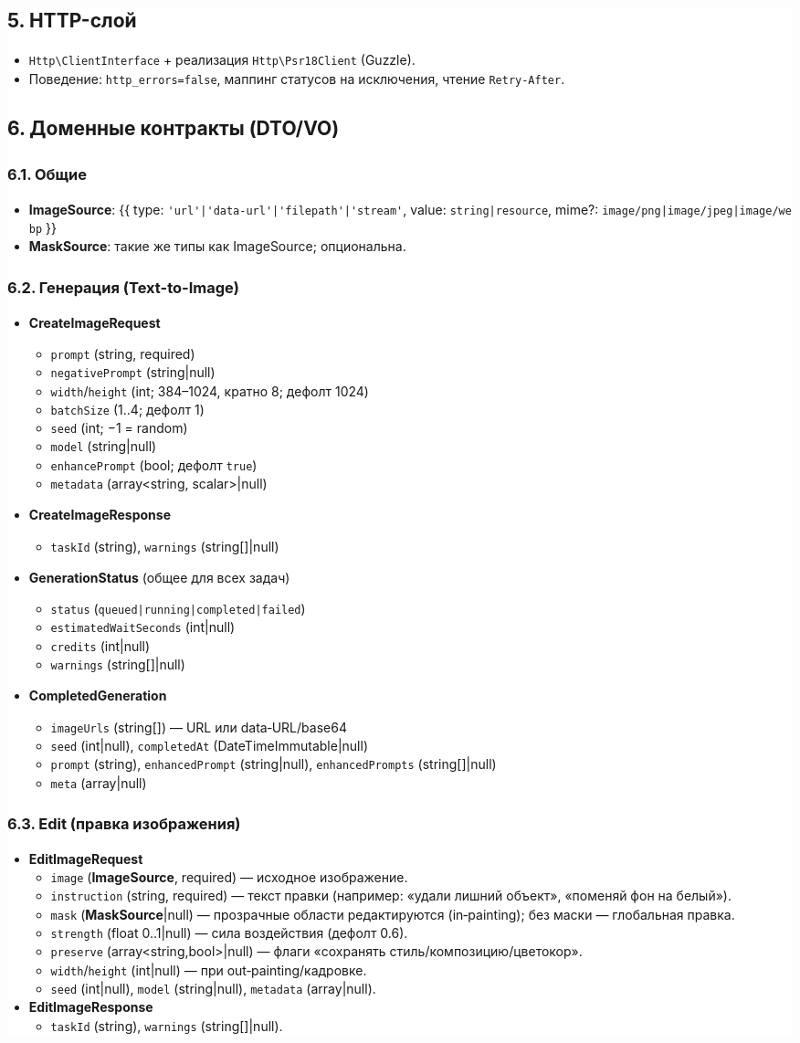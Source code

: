 ## 5. HTTP-слой
- `Http\ClientInterface` + реализация `Http\Psr18Client` (Guzzle).
- Поведение: `http_errors=false`, маппинг статусов на исключения, чтение `Retry-After`.

## 6. Доменные контракты (DTO/VO)

### 6.1. Общие
- **ImageSource**: {{
  type: `'url'|'data-url'|'filepath'|'stream'`,
  value: `string|resource`,
  mime?: `image/png|image/jpeg|image/webp`
}}
- **MaskSource**: такие же типы как ImageSource; опциональна.

### 6.2. Генерация (Text-to-Image)
- **CreateImageRequest**
  - `prompt` (string, required)
  - `negativePrompt` (string|null)
  - `width`/`height` (int; 384–1024, кратно 8; дефолт 1024)
  - `batchSize` (1..4; дефолт 1)
  - `seed` (int; −1 = random)
  - `model` (string|null)
  - `enhancePrompt` (bool; дефолт `true`)
  - `metadata` (array<string, scalar>|null)
- **CreateImageResponse**
  - `taskId` (string), `warnings` (string[]|null)

- **GenerationStatus** (общее для всех задач)
  - `status` (`queued|running|completed|failed`)
  - `estimatedWaitSeconds` (int|null)
  - `credits` (int|null)
  - `warnings` (string[]|null)

- **CompletedGeneration**
  - `imageUrls` (string[]) — URL или data‑URL/base64
  - `seed` (int|null), `completedAt` (DateTimeImmutable|null)
  - `prompt` (string), `enhancedPrompt` (string|null), `enhancedPrompts` (string[]|null)
  - `meta` (array|null)

### 6.3. **Edit** (правка изображения)
- **EditImageRequest**
  - `image` (**ImageSource**, required) — исходное изображение.
  - `instruction` (string, required) — текст правки (например: «удали лишний объект», «поменяй фон на белый»).
  - `mask` (**MaskSource**|null) — прозрачные области редактируются (in‑painting); без маски — глобальная правка.
  - `strength` (float 0..1|null) — сила воздействия (дефолт 0.6).
  - `preserve` (array<string,bool>|null) — флаги «сохранять стиль/композицию/цветокор».
  - `width`/`height` (int|null) — при out‑painting/кадровке.
  - `seed` (int|null), `model` (string|null), `metadata` (array|null).
- **EditImageResponse**
  - `taskId` (string), `warnings` (string[]|null).
